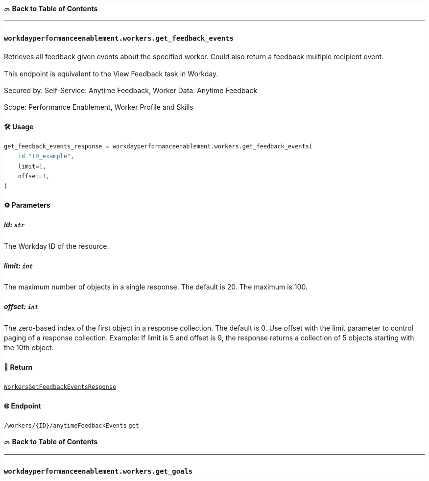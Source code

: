 [🔙 **Back to Table of Contents**](#table-of-contents)

---

### `workdayperformanceenablement.workers.get_feedback_events`<a id="workdayperformanceenablementworkersget_feedback_events"></a>

Retrieves all feedback given events about the specified worker. Could also return a feedback multiple recipient event.

This endpoint is equivalent to the View Feedback task in Workday.

Secured by: Self-Service: Anytime Feedback, Worker Data: Anytime Feedback

Scope: Performance Enablement, Worker Profile and Skills

#### 🛠️ Usage<a id="🛠️-usage"></a>

```python
get_feedback_events_response = workdayperformanceenablement.workers.get_feedback_events(
    id="ID_example",
    limit=1,
    offset=1,
)
```

#### ⚙️ Parameters<a id="⚙️-parameters"></a>

##### id: `str`<a id="id-str"></a>

The Workday ID of the resource.

##### limit: `int`<a id="limit-int"></a>

The maximum number of objects in a single response. The default is 20. The maximum is 100.

##### offset: `int`<a id="offset-int"></a>

The zero-based index of the first object in a response collection. The default is 0. Use offset with the limit parameter to control paging of a response collection. Example: If limit is 5 and offset is 9, the response returns a collection of 5 objects starting with the 10th object.

#### 🔄 Return<a id="🔄-return"></a>

[`WorkersGetFeedbackEventsResponse`](./workday_performance_enablement_python_sdk/pydantic/workers_get_feedback_events_response.py)

#### 🌐 Endpoint<a id="🌐-endpoint"></a>

`/workers/{ID}/anytimeFeedbackEvents` `get`

[🔙 **Back to Table of Contents**](#table-of-contents)

---

### `workdayperformanceenablement.workers.get_goals`<a id="workdayperformanceenablementworkersget_goals"></a>
